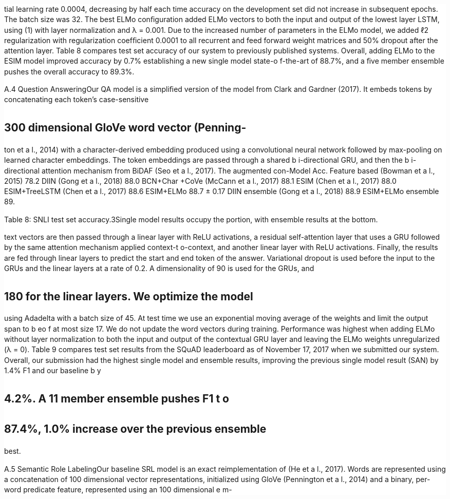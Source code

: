 tial learning rate 0.0004, decreasing by half each time accuracy on the development set did not increase in subsequent epochs. The batch size was 32. The best ELMo conﬁguration added ELMo vectors to both the input and output of the lowest layer LSTM, using (1) with layer normalization and λ = 0.001. Due to the increased number of parameters in the ELMo model, we added ℓ2 regularization with regularization coefﬁcient 0.0001 to all recurrent and feed forward weight matrices and 50% dropout after the attention layer. Table 8 compares test set accuracy of our system to previously published systems. Overall, adding ELMo to the ESIM model improved accuracy by 0.7% establishing a new single model state-o f-the-art of 88.7%, and a ﬁve member ensemble pushes the overall accuracy to 89.3%.

A.4 Question AnsweringOur QA model is a simpliﬁed version of the model from Clark and Gardner (2017). It embeds tokens by concatenating each token’s case-sensitive


## 300 dimensional GloVe word vector (Penning-

ton et a l., 2014) with a character-derived embedding produced using a convolutional neural network followed by max-pooling on learned character embeddings. The token embeddings are passed through a shared b i-directional GRU, and then the b i-directional attention mechanism from BiDAF (Seo et a l., 2017). The augmented con-Model Acc. Feature based (Bowman et a l., 2015) 78.2 DIIN (Gong et a l., 2018) 88.0 BCN+Char +CoVe (McCann et a l., 2017) 88.1 ESIM (Chen et a l., 2017) 88.0 ESIM+TreeLSTM (Chen et a l., 2017) 88.6 ESIM+ELMo 88.7 ± 0.17 DIIN ensemble (Gong et a l., 2018) 88.9 ESIM+ELMo ensemble 89.

Table 8: SNLI test set accuracy.3Single model results occupy the portion, with ensemble results at the bottom.

text vectors are then passed through a linear layer with ReLU activations, a residual self-attention layer that uses a GRU followed by the same attention mechanism applied context-t o-context, and another linear layer with ReLU activations. Finally, the results are fed through linear layers to predict the start and end token of the answer. Variational dropout is used before the input to the GRUs and the linear layers at a rate of 0.2. A dimensionality of 90 is used for the GRUs, and


## 180 for the linear layers. We optimize the model

using Adadelta with a batch size of 45. At test time we use an exponential moving average of the weights and limit the output span to b eo f at most size 17. We do not update the word vectors during training. Performance was highest when adding ELMo without layer normalization to both the input and output of the contextual GRU layer and leaving the ELMo weights unregularized (λ = 0). Table 9 compares test set results from the SQuAD leaderboard as of November 17, 2017 when we submitted our system. Overall, our submission had the highest single model and ensemble results, improving the previous single model result (SAN) by 1.4% F1 and our baseline b y


## 4.2%. A 11 member ensemble pushes F1 t o


## 87.4%, 1.0% increase over the previous ensemble

best.

A.5 Semantic Role LabelingOur baseline SRL model is an exact reimplementation of (He et a l., 2017). Words are represented using a concatenation of 100 dimensional vector representations, initialized using GloVe (Pennington et a l., 2014) and a binary, per-word predicate feature, represented using an 100 dimensional e m-

